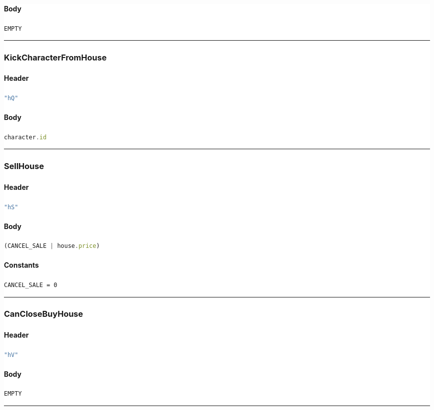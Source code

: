 #### Body

```js
EMPTY
```

---

### KickCharacterFromHouse

#### Header

```js
"hQ"
```

#### Body

```js
character.id
```

---

### SellHouse

#### Header

```js
"hS"
```

#### Body

```js
(CANCEL_SALE | house.price)
```

#### Constants

```
CANCEL_SALE = 0
```

---

### CanCloseBuyHouse

#### Header

```js
"hV"
```

#### Body

```js
EMPTY
```

---